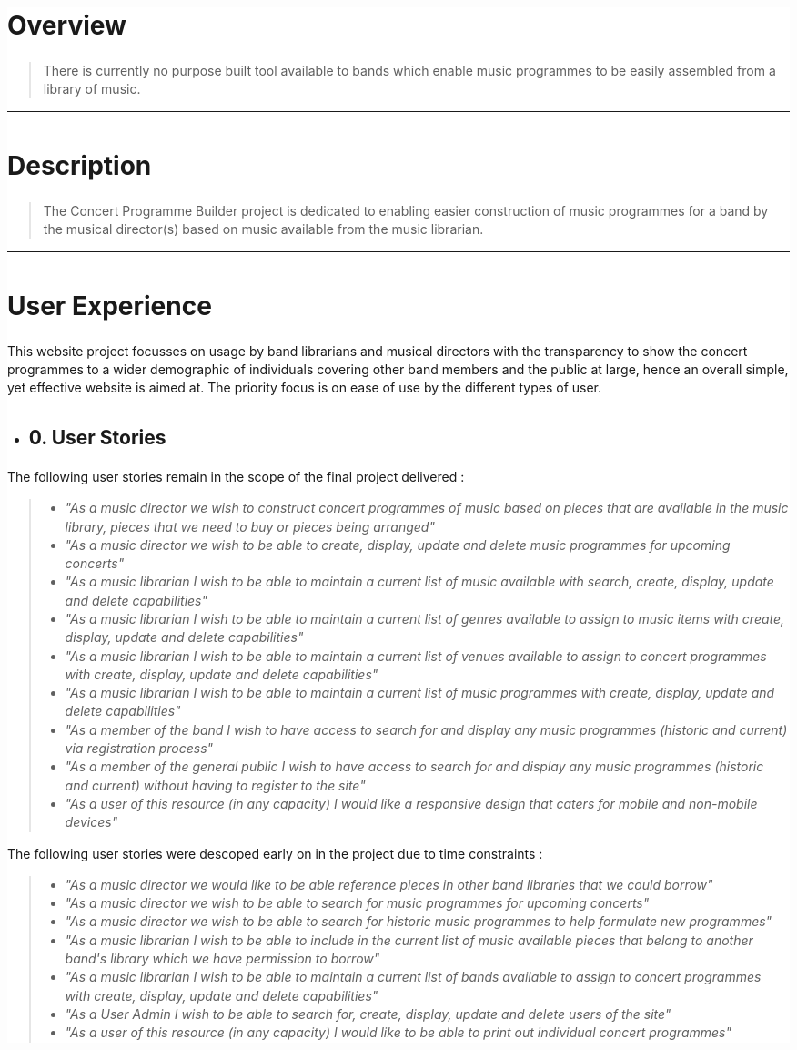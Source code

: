
# Overview

> There is currently no purpose built tool available to bands which enable music programmes to be easily assembled from a library of music.

---

# Description

> The Concert Programme Builder project is dedicated to enabling easier construction of music programmes for a band by the musical director(s) based on music available from the music librarian.

---

# User Experience

This website project focusses on usage by band librarians and musical directors with the transparency to show the concert programmes to a wider demographic of individuals covering other band members and the public at large, hence an overall simple, yet effective website is aimed at. 
The priority focus is on ease of use by the different types of user.

- ## 0. User Stories

The following user stories remain in the scope of the final project delivered :
> - _"As a music director we wish to construct concert programmes of music based on pieces that are available in the music library, pieces that we need to buy or pieces being arranged"_
> - _"As a music director we wish to be able to create, display, update and delete music programmes for upcoming concerts"_
> - _"As a music librarian I wish to be able to maintain a current list of music available with search, create, display, update and delete capabilities"_
> - _"As a music librarian I wish to be able to maintain a current list of genres available to assign to music items with create, display, update and delete capabilities"_
> - _"As a music librarian I wish to be able to maintain a current list of venues available to assign to concert programmes with create, display, update and delete capabilities"_
> - _"As a music librarian I wish to be able to maintain a current list of music programmes with create, display, update and delete capabilities"_
> - _"As a member of the band I wish to have access to search for and display any music programmes (historic and current) via registration process"_
> - _"As a member of the general public I wish to have access to search for and display any music programmes (historic and current) without having to register to the site"_
> - _"As a user of this resource (in any capacity) I would like a responsive design that caters for mobile and non-mobile devices"_

The following user stories were descoped early on in the project due to time constraints :
> - _"As a music director we would like to be able reference pieces in other band libraries that we could borrow"_
> - _"As a music director we wish to be able to search for music programmes for upcoming concerts"_
> - _"As a music director we wish to be able to search for historic music programmes to help formulate new programmes"_
> - _"As a music librarian I wish to be able to include in the current list of music available pieces that belong to another band's library which we have permission to borrow"_
> - _"As a music librarian I wish to be able to maintain a current list of bands available to assign to concert programmes with create, display, update and delete capabilities"_
> - _"As a User Admin I wish to be able to search for, create, display, update and delete users of the site"_
> - _"As a user of this resource (in any capacity) I would like to be able to print out individual concert programmes"_
